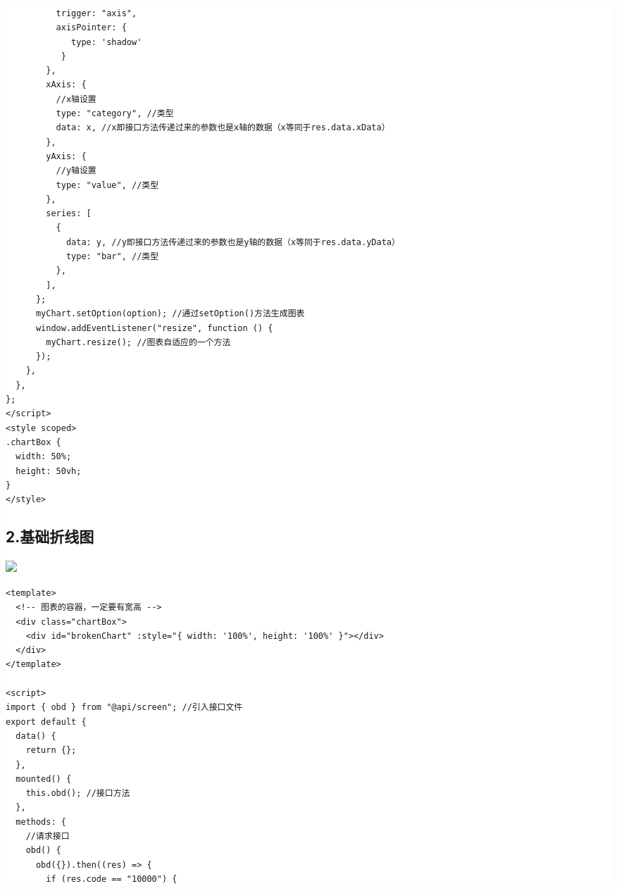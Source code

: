 ```vue
    	  trigger: "axis",
   		  axisPointer: {
      	     type: 'shadow'
   		   }
  		},
        xAxis: {
          //x轴设置
          type: "category", //类型
          data: x, //x即接口方法传递过来的参数也是x轴的数据（x等同于res.data.xData）
        },
        yAxis: {
          //y轴设置
          type: "value", //类型
        },
        series: [
          {
            data: y, //y即接口方法传递过来的参数也是y轴的数据（x等同于res.data.yData）
            type: "bar", //类型
          },
        ],
      };
      myChart.setOption(option); //通过setOption()方法生成图表
      window.addEventListener("resize", function () {
        myChart.resize(); //图表自适应的一个方法
      });
    },
  },
};
</script>
<style scoped>
.chartBox {
  width: 50%;
  height: 50vh;
}
</style>
```

## 2.基础折线图

![](F:\blog\docs\.vuepress\public\img\前端框架\echarts02.png)

```vue
<template>
  <!-- 图表的容器，一定要有宽高 -->
  <div class="chartBox">
    <div id="brokenChart" :style="{ width: '100%', height: '100%' }"></div>
  </div>
</template>

<script>
import { obd } from "@api/screen"; //引入接口文件
export default {
  data() {
    return {};
  },
  mounted() {
    this.obd(); //接口方法
  },
  methods: {
    //请求接口
    obd() {
      obd({}).then((res) => {
        if (res.code == "10000") {
```